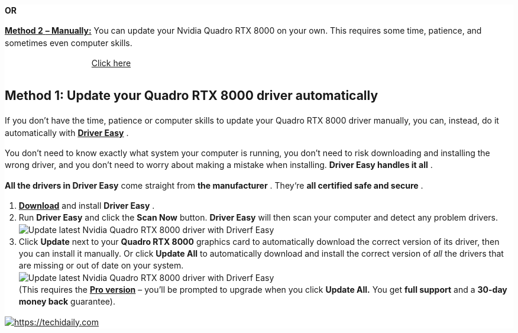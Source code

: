 **OR**

[**Method 2** **– Manually:**](https://tools.techidaily.com/drivereasy/download/) You can update your Nvidia Quadro RTX 8000 on your own. This requires some time, patience, and sometimes even computer skills.


<span id="1983588">
					<video width="576" height="240" style="cursor:pointer"
           poster="//a.impactradius-go.com/display-clicktoplayimage/1983588.png"
           onclick="if(!this.playClicked){this.play();this.setAttribute('controls',true);this.playClicked=true;}">
	   <source src="//a.impactradius-go.com/display-ad/22993-1983588">
	   <img src="//a.impactradius-go.com/display-clicktoplayimage/1983588.png" style="border: none; height: 100%; width: 100%; object-fit: contain">
	</video>
	<div style="width:360px;text-align:center"><a href="javascript:window.open(decodeURIComponent('https%3A%2F%2Fhomestyler.sjv.io%2Fc%2F5597632%2F1983588%2F22993'), '_blank');void(0);">Click here</a></div>
</span>
<img height="0" width="0" src="https://imp.pxf.io/i/5597632/1983588/22993" style="position:absolute;visibility:hidden;" border="0" />

## Method 1: Update your Quadro RTX 8000 driver automatically

 If you don’t have the time, patience or computer skills to update your Quadro RTX 8000 driver manually, you can, instead, do it automatically with **[Driver Easy](https://tools.techidaily.com/drivereasy/download/)**  .

 You don’t need to know exactly what system your computer is running, you don’t need to risk downloading and installing the wrong driver, and you don’t need to worry about making a mistake when installing. **Driver Easy handles it all** .

**All the drivers in Driver Easy** come straight from **the manufacturer** . They‘re **all certified safe and secure** .

1. **[Download](https://tools.techidaily.com/drivereasy/download/)**  and install **Driver Easy** .
2. Run **Driver Easy** and click the **Scan Now** button. **Driver Easy** will then scan your computer and detect any problem drivers.  
![Update latest Nvidia Quadro RTX 8000 driver with Driverf Easy](https://images.drivereasy.com/wp-content/uploads/2021/04/Update-latest-Nvidia-Quadro-RTX-8000-driver-with-Driverf-Easy.jpg)
3. Click **Update** next to your **Quadro RTX 8000** graphics card to automatically download the correct version of its driver, then you can install it manually. Or click **Update All** to automatically download and install the correct version of _all_ the drivers that are missing or out of date on your system.  
![Update latest Nvidia Quadro RTX 8000 driver with Driverf Easy](https://images.drivereasy.com/wp-content/uploads/2021/04/Update-latest-Nvidia-Quadro-RTX-8000-driver-with-Driverf-Easy-1.jpg)  
 (This requires the **[Pro version](https://tools.techidaily.com/drivereasy/download/)**  – you’ll be prompted to upgrade when you click **Update All.**  You get **full support** and a **30-day money back** guarantee).

<a href="https://appsumo.8odi.net/c/5597632/2049370/7443" target="_top" id="2049370">
  <img src="//a.impactradius-go.com/display-ad/7443-2049370" border="0" alt="https://techidaily.com" width="728" height="90"/>
</a>
<img height="0" width="0" src="https://appsumo.8odi.net/i/5597632/2049370/7443" style="position:absolute;visibility:hidden;" border="0" />
